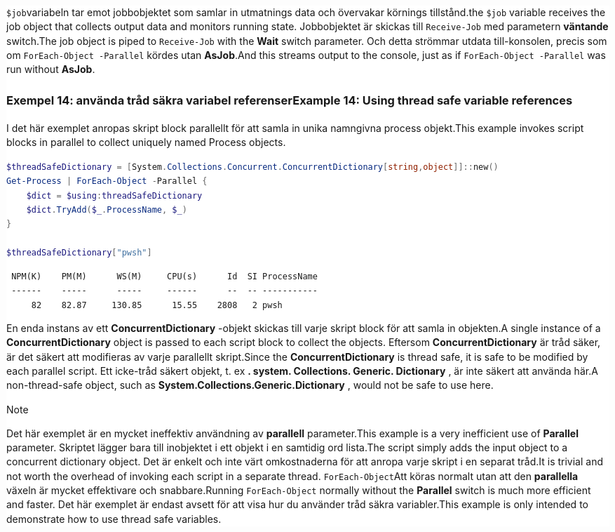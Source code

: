 <span data-ttu-id="37d58-208">`$job`variabeln tar emot jobbobjektet som samlar in utmatnings data och övervakar körnings tillstånd.</span><span class="sxs-lookup"><span data-stu-id="37d58-208">the `$job` variable receives the job object that collects output data and monitors running state.</span></span>
<span data-ttu-id="37d58-209">Jobbobjektet är skickas till `Receive-Job` med parametern **väntande** switch.</span><span class="sxs-lookup"><span data-stu-id="37d58-209">The job object is piped to `Receive-Job` with the **Wait** switch parameter.</span></span> <span data-ttu-id="37d58-210">Och detta strömmar utdata till-konsolen, precis som om `ForEach-Object -Parallel` kördes utan **AsJob**.</span><span class="sxs-lookup"><span data-stu-id="37d58-210">And this streams output to the console, just as if `ForEach-Object -Parallel` was run without **AsJob**.</span></span>

### <span data-ttu-id="37d58-211">Exempel 14: använda tråd säkra variabel referenser</span><span class="sxs-lookup"><span data-stu-id="37d58-211">Example 14: Using thread safe variable references</span></span>

<span data-ttu-id="37d58-212">I det här exemplet anropas skript block parallellt för att samla in unika namngivna process objekt.</span><span class="sxs-lookup"><span data-stu-id="37d58-212">This example invokes script blocks in parallel to collect uniquely named Process objects.</span></span>

```powershell
$threadSafeDictionary = [System.Collections.Concurrent.ConcurrentDictionary[string,object]]::new()
Get-Process | ForEach-Object -Parallel {
    $dict = $using:threadSafeDictionary
    $dict.TryAdd($_.ProcessName, $_)
}

$threadSafeDictionary["pwsh"]
```

```Output
 NPM(K)    PM(M)      WS(M)     CPU(s)      Id  SI ProcessName
 ------    -----      -----     ------      --  -- -----------
     82    82.87     130.85      15.55    2808   2 pwsh
```

<span data-ttu-id="37d58-213">En enda instans av ett **ConcurrentDictionary** -objekt skickas till varje skript block för att samla in objekten.</span><span class="sxs-lookup"><span data-stu-id="37d58-213">A single instance of a **ConcurrentDictionary** object is passed to each script block to collect the objects.</span></span> <span data-ttu-id="37d58-214">Eftersom **ConcurrentDictionary** är tråd säker, är det säkert att modifieras av varje parallellt skript.</span><span class="sxs-lookup"><span data-stu-id="37d58-214">Since the **ConcurrentDictionary** is thread safe, it is safe to be modified by each parallel script.</span></span> <span data-ttu-id="37d58-215">Ett icke-tråd säkert objekt, t. ex **. system. Collections. Generic. Dictionary** , är inte säkert att använda här.</span><span class="sxs-lookup"><span data-stu-id="37d58-215">A non-thread-safe object, such as **System.Collections.Generic.Dictionary** , would not be safe to use here.</span></span>

> [!NOTE]
> <span data-ttu-id="37d58-216">Det här exemplet är en mycket ineffektiv användning av **parallell** parameter.</span><span class="sxs-lookup"><span data-stu-id="37d58-216">This example is a very inefficient use of **Parallel** parameter.</span></span> <span data-ttu-id="37d58-217">Skriptet lägger bara till inobjektet i ett objekt i en samtidig ord lista.</span><span class="sxs-lookup"><span data-stu-id="37d58-217">The script simply adds the input object to a concurrent dictionary object.</span></span> <span data-ttu-id="37d58-218">Det är enkelt och inte värt omkostnaderna för att anropa varje skript i en separat tråd.</span><span class="sxs-lookup"><span data-stu-id="37d58-218">It is trivial and not worth the overhead of invoking each script in a separate thread.</span></span> <span data-ttu-id="37d58-219">`ForEach-Object`Att köras normalt utan att den **parallella** växeln är mycket effektivare och snabbare.</span><span class="sxs-lookup"><span data-stu-id="37d58-219">Running `ForEach-Object` normally without the **Parallel** switch is much more efficient and faster.</span></span> <span data-ttu-id="37d58-220">Det här exemplet är endast avsett för att visa hur du använder tråd säkra variabler.</span><span class="sxs-lookup"><span data-stu-id="37d58-220">This example is only intended to demonstrate how to use thread safe variables.</span></span>
